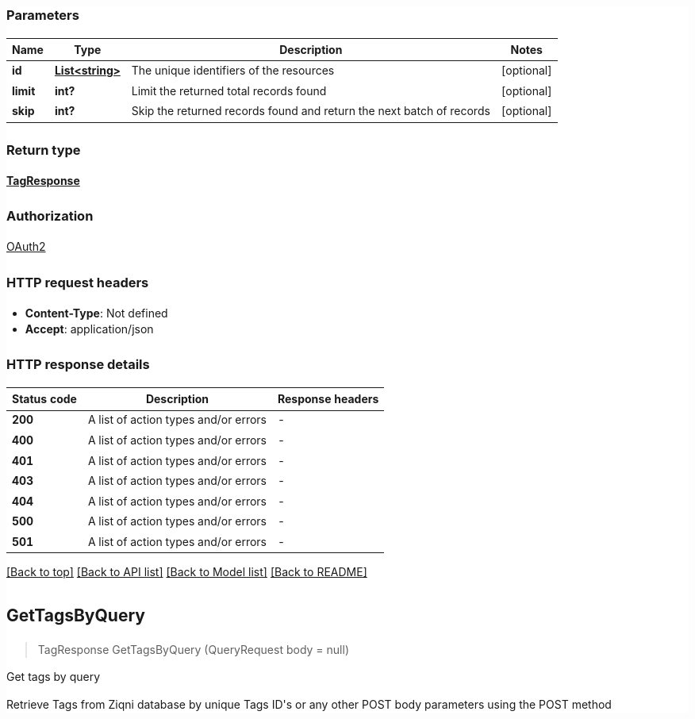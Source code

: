 ### Parameters


Name | Type | Description  | Notes
------------- | ------------- | ------------- | -------------
 **id** | [**List&lt;string&gt;**](string.md)| The unique identifiers of the resources | [optional] 
 **limit** | **int?**| Limit the returned total records found | [optional] 
 **skip** | **int?**| Skip the returned records found and return the next batch of records | [optional] 

### Return type

[**TagResponse**](TagResponse.md)

### Authorization

[OAuth2](../README.md#OAuth2)

### HTTP request headers

- **Content-Type**: Not defined
- **Accept**: application/json


### HTTP response details
| Status code | Description | Response headers |
|-------------|-------------|------------------|
| **200** | A list of action types and/or errors |  -  |
| **400** | A list of action types and/or errors |  -  |
| **401** | A list of action types and/or errors |  -  |
| **403** | A list of action types and/or errors |  -  |
| **404** | A list of action types and/or errors |  -  |
| **500** | A list of action types and/or errors |  -  |
| **501** | A list of action types and/or errors |  -  |

[[Back to top]](#)
[[Back to API list]](../README.md#documentation-for-api-endpoints)
[[Back to Model list]](../README.md#documentation-for-models)
[[Back to README]](../README.md)


## GetTagsByQuery

> TagResponse GetTagsByQuery (QueryRequest body = null)

Get tags by query

Retrieve Tags from Ziqni database by unique Tags ID's or any other POST body parameters using the POST method
